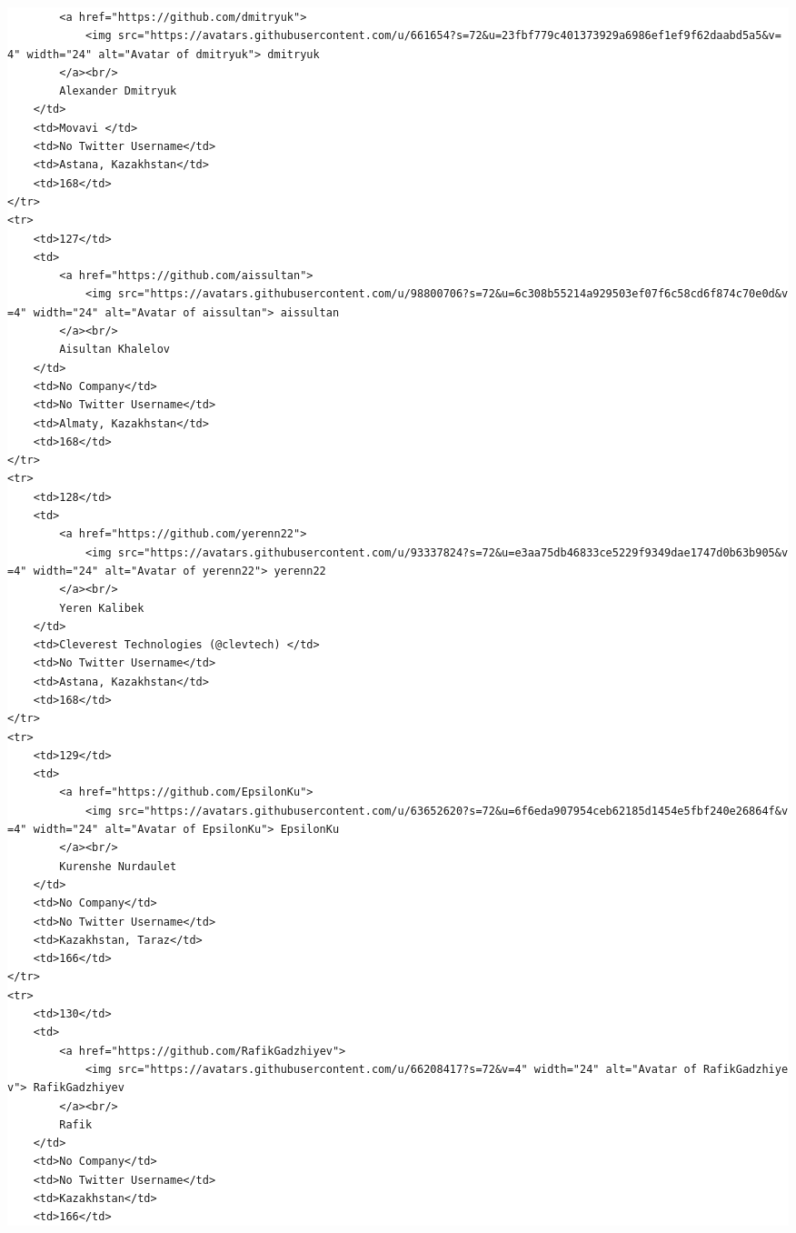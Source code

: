 			<a href="https://github.com/dmitryuk">
				<img src="https://avatars.githubusercontent.com/u/661654?s=72&u=23fbf779c401373929a6986ef1ef9f62daabd5a5&v=4" width="24" alt="Avatar of dmitryuk"> dmitryuk
			</a><br/>
			Alexander Dmitryuk
		</td>
		<td>Movavi </td>
		<td>No Twitter Username</td>
		<td>Astana, Kazakhstan</td>
		<td>168</td>
	</tr>
	<tr>
		<td>127</td>
		<td>
			<a href="https://github.com/aissultan">
				<img src="https://avatars.githubusercontent.com/u/98800706?s=72&u=6c308b55214a929503ef07f6c58cd6f874c70e0d&v=4" width="24" alt="Avatar of aissultan"> aissultan
			</a><br/>
			Aisultan Khalelov
		</td>
		<td>No Company</td>
		<td>No Twitter Username</td>
		<td>Almaty, Kazakhstan</td>
		<td>168</td>
	</tr>
	<tr>
		<td>128</td>
		<td>
			<a href="https://github.com/yerenn22">
				<img src="https://avatars.githubusercontent.com/u/93337824?s=72&u=e3aa75db46833ce5229f9349dae1747d0b63b905&v=4" width="24" alt="Avatar of yerenn22"> yerenn22
			</a><br/>
			Yeren Kalibek
		</td>
		<td>Cleverest Technologies (@clevtech) </td>
		<td>No Twitter Username</td>
		<td>Astana, Kazakhstan</td>
		<td>168</td>
	</tr>
	<tr>
		<td>129</td>
		<td>
			<a href="https://github.com/EpsilonKu">
				<img src="https://avatars.githubusercontent.com/u/63652620?s=72&u=6f6eda907954ceb62185d1454e5fbf240e26864f&v=4" width="24" alt="Avatar of EpsilonKu"> EpsilonKu
			</a><br/>
			Kurenshe Nurdaulet
		</td>
		<td>No Company</td>
		<td>No Twitter Username</td>
		<td>Kazakhstan, Taraz</td>
		<td>166</td>
	</tr>
	<tr>
		<td>130</td>
		<td>
			<a href="https://github.com/RafikGadzhiyev">
				<img src="https://avatars.githubusercontent.com/u/66208417?s=72&v=4" width="24" alt="Avatar of RafikGadzhiyev"> RafikGadzhiyev
			</a><br/>
			Rafik
		</td>
		<td>No Company</td>
		<td>No Twitter Username</td>
		<td>Kazakhstan</td>
		<td>166</td>